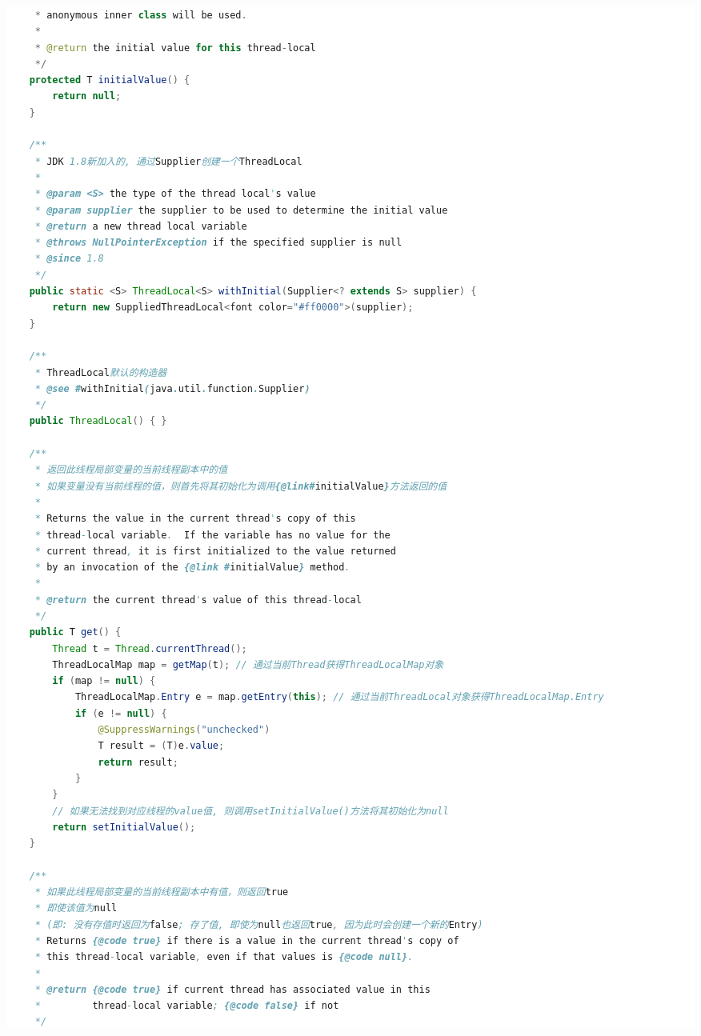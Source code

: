 ```java
     * anonymous inner class will be used.
     *
     * @return the initial value for this thread-local
     */
    protected T initialValue() {
        return null;
    }

    /**
     * JDK 1.8新加入的, 通过Supplier创建一个ThreadLocal
     *
     * @param <S> the type of the thread local's value
     * @param supplier the supplier to be used to determine the initial value
     * @return a new thread local variable
     * @throws NullPointerException if the specified supplier is null
     * @since 1.8
     */
    public static <S> ThreadLocal<S> withInitial(Supplier<? extends S> supplier) {
        return new SuppliedThreadLocal<font color="#ff0000">(supplier);
    }

    /**
     * ThreadLocal默认的构造器
     * @see #withInitial(java.util.function.Supplier)
     */
    public ThreadLocal() { }

    /**
     * 返回此线程局部变量的当前线程副本中的值
     * 如果变量没有当前线程的值，则首先将其初始化为调用{@link#initialValue}方法返回的值
     *
     * Returns the value in the current thread's copy of this
     * thread-local variable.  If the variable has no value for the
     * current thread, it is first initialized to the value returned
     * by an invocation of the {@link #initialValue} method.
     *
     * @return the current thread's value of this thread-local
     */
    public T get() {
        Thread t = Thread.currentThread();
        ThreadLocalMap map = getMap(t); // 通过当前Thread获得ThreadLocalMap对象
        if (map != null) {
            ThreadLocalMap.Entry e = map.getEntry(this); // 通过当前ThreadLocal对象获得ThreadLocalMap.Entry
            if (e != null) {
                @SuppressWarnings("unchecked")
                T result = (T)e.value;
                return result;
            }
        }
        // 如果无法找到对应线程的value值, 则调用setInitialValue()方法将其初始化为null
        return setInitialValue();
    }

    /**
     * 如果此线程局部变量的当前线程副本中有值，则返回true
     * 即使该值为null
     * (即: 没有存值时返回为false; 存了值, 即使为null也返回true, 因为此时会创建一个新的Entry)
     * Returns {@code true} if there is a value in the current thread's copy of
     * this thread-local variable, even if that values is {@code null}.
     *
     * @return {@code true} if current thread has associated value in this
     *         thread-local variable; {@code false} if not
     */
```